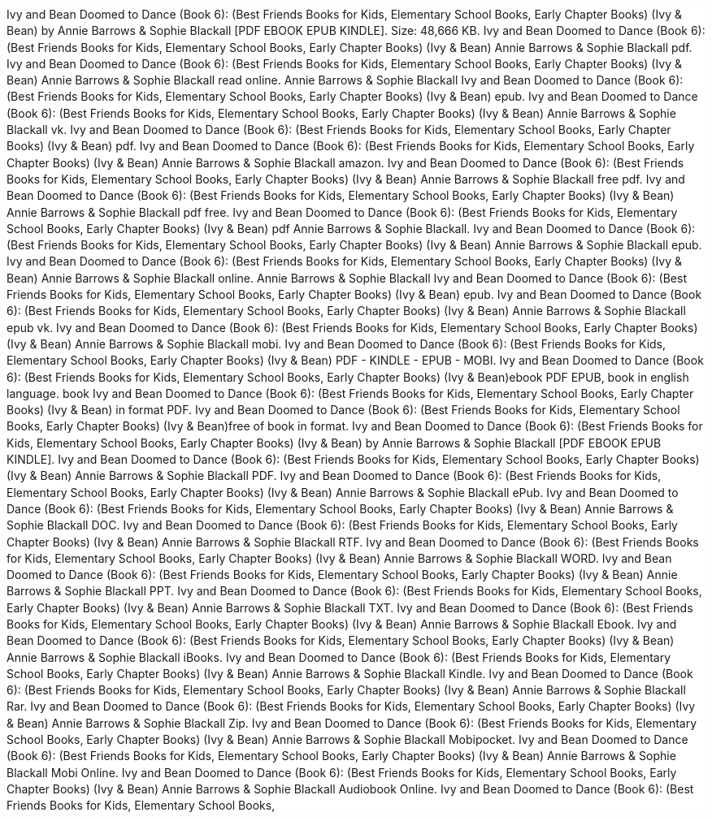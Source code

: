Ivy and Bean Doomed to Dance (Book 6): (Best Friends Books for Kids, Elementary School Books, Early Chapter Books) (Ivy & Bean) by Annie Barrows & Sophie Blackall [PDF EBOOK EPUB KINDLE]. Size: 48,666 KB. Ivy and Bean Doomed to Dance (Book 6): (Best Friends Books for Kids, Elementary School Books, Early Chapter Books) (Ivy & Bean) Annie Barrows & Sophie Blackall pdf. Ivy and Bean Doomed to Dance (Book 6): (Best Friends Books for Kids, Elementary School Books, Early Chapter Books) (Ivy & Bean) Annie Barrows & Sophie Blackall read online. Annie Barrows & Sophie Blackall Ivy and Bean Doomed to Dance (Book 6): (Best Friends Books for Kids, Elementary School Books, Early Chapter Books) (Ivy & Bean) epub. Ivy and Bean Doomed to Dance (Book 6): (Best Friends Books for Kids, Elementary School Books, Early Chapter Books) (Ivy & Bean) Annie Barrows & Sophie Blackall vk. Ivy and Bean Doomed to Dance (Book 6): (Best Friends Books for Kids, Elementary School Books, Early Chapter Books) (Ivy & Bean) pdf. Ivy and Bean Doomed to Dance (Book 6): (Best Friends Books for Kids, Elementary School Books, Early Chapter Books) (Ivy & Bean) Annie Barrows & Sophie Blackall amazon. Ivy and Bean Doomed to Dance (Book 6): (Best Friends Books for Kids, Elementary School Books, Early Chapter Books) (Ivy & Bean) Annie Barrows & Sophie Blackall free pdf. Ivy and Bean Doomed to Dance (Book 6): (Best Friends Books for Kids, Elementary School Books, Early Chapter Books) (Ivy & Bean) Annie Barrows & Sophie Blackall pdf free. Ivy and Bean Doomed to Dance (Book 6): (Best Friends Books for Kids, Elementary School Books, Early Chapter Books) (Ivy & Bean) pdf Annie Barrows & Sophie Blackall. Ivy and Bean Doomed to Dance (Book 6): (Best Friends Books for Kids, Elementary School Books, Early Chapter Books) (Ivy & Bean) Annie Barrows & Sophie Blackall epub. Ivy and Bean Doomed to Dance (Book 6): (Best Friends Books for Kids, Elementary School Books, Early Chapter Books) (Ivy & Bean) Annie Barrows & Sophie Blackall online. Annie Barrows & Sophie Blackall Ivy and Bean Doomed to Dance (Book 6): (Best Friends Books for Kids, Elementary School Books, Early Chapter Books) (Ivy & Bean) epub. Ivy and Bean Doomed to Dance (Book 6): (Best Friends Books for Kids, Elementary School Books, Early Chapter Books) (Ivy & Bean) Annie Barrows & Sophie Blackall epub vk. Ivy and Bean Doomed to Dance (Book 6): (Best Friends Books for Kids, Elementary School Books, Early Chapter Books) (Ivy & Bean) Annie Barrows & Sophie Blackall mobi. Ivy and Bean Doomed to Dance (Book 6): (Best Friends Books for Kids, Elementary School Books, Early Chapter Books) (Ivy & Bean) PDF - KINDLE - EPUB - MOBI. Ivy and Bean Doomed to Dance (Book 6): (Best Friends Books for Kids, Elementary School Books, Early Chapter Books) (Ivy & Bean)ebook PDF EPUB, book in english language. book Ivy and Bean Doomed to Dance (Book 6): (Best Friends Books for Kids, Elementary School Books, Early Chapter Books) (Ivy & Bean) in format PDF. Ivy and Bean Doomed to Dance (Book 6): (Best Friends Books for Kids, Elementary School Books, Early Chapter Books) (Ivy & Bean)free of book in format. Ivy and Bean Doomed to Dance (Book 6): (Best Friends Books for Kids, Elementary School Books, Early Chapter Books) (Ivy & Bean) by Annie Barrows & Sophie Blackall [PDF EBOOK EPUB KINDLE]. Ivy and Bean Doomed to Dance (Book 6): (Best Friends Books for Kids, Elementary School Books, Early Chapter Books) (Ivy & Bean) Annie Barrows & Sophie Blackall PDF. Ivy and Bean Doomed to Dance (Book 6): (Best Friends Books for Kids, Elementary School Books, Early Chapter Books) (Ivy & Bean) Annie Barrows & Sophie Blackall ePub. Ivy and Bean Doomed to Dance (Book 6): (Best Friends Books for Kids, Elementary School Books, Early Chapter Books) (Ivy & Bean) Annie Barrows & Sophie Blackall DOC. Ivy and Bean Doomed to Dance (Book 6): (Best Friends Books for Kids, Elementary School Books, Early Chapter Books) (Ivy & Bean) Annie Barrows & Sophie Blackall RTF. Ivy and Bean Doomed to Dance (Book 6): (Best Friends Books for Kids, Elementary School Books, Early Chapter Books) (Ivy & Bean) Annie Barrows & Sophie Blackall WORD. Ivy and Bean Doomed to Dance (Book 6): (Best Friends Books for Kids, Elementary School Books, Early Chapter Books) (Ivy & Bean) Annie Barrows & Sophie Blackall PPT. Ivy and Bean Doomed to Dance (Book 6): (Best Friends Books for Kids, Elementary School Books, Early Chapter Books) (Ivy & Bean) Annie Barrows & Sophie Blackall TXT. Ivy and Bean Doomed to Dance (Book 6): (Best Friends Books for Kids, Elementary School Books, Early Chapter Books) (Ivy & Bean) Annie Barrows & Sophie Blackall Ebook. Ivy and Bean Doomed to Dance (Book 6): (Best Friends Books for Kids, Elementary School Books, Early Chapter Books) (Ivy & Bean) Annie Barrows & Sophie Blackall iBooks. Ivy and Bean Doomed to Dance (Book 6): (Best Friends Books for Kids, Elementary School Books, Early Chapter Books) (Ivy & Bean) Annie Barrows & Sophie Blackall Kindle. Ivy and Bean Doomed to Dance (Book 6): (Best Friends Books for Kids, Elementary School Books, Early Chapter Books) (Ivy & Bean) Annie Barrows & Sophie Blackall Rar. Ivy and Bean Doomed to Dance (Book 6): (Best Friends Books for Kids, Elementary School Books, Early Chapter Books) (Ivy & Bean) Annie Barrows & Sophie Blackall Zip. Ivy and Bean Doomed to Dance (Book 6): (Best Friends Books for Kids, Elementary School Books, Early Chapter Books) (Ivy & Bean) Annie Barrows & Sophie Blackall Mobipocket. Ivy and Bean Doomed to Dance (Book 6): (Best Friends Books for Kids, Elementary School Books, Early Chapter Books) (Ivy & Bean) Annie Barrows & Sophie Blackall Mobi Online. Ivy and Bean Doomed to Dance (Book 6): (Best Friends Books for Kids, Elementary School Books, Early Chapter Books) (Ivy & Bean) Annie Barrows & Sophie Blackall Audiobook Online. Ivy and Bean Doomed to Dance (Book 6): (Best Friends Books for Kids, Elementary School Books,